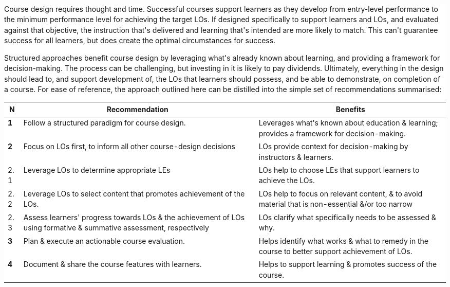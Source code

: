 Course design requires thought and time. Successful courses support learners as
they develop from entry-level performance to the minimum performance level for
achieving the target LOs. If designed specifically to support learners and LOs,
and evaluated against that objective, the instruction that's delivered and
learning that's intended are more likely to match. This can't guarantee success
for all learners, but does create the optimal circumstances for success.

Structured approaches benefit course design by leveraging what's already known
about learning, and providing a framework for decision-making. The process can
be challenging, but investing in it is likely to pay dividends. Ultimately,
everything in the design should lead to, and support development of, the LOs
that learners should possess, and be able to demonstrate, on completion of a
course. For ease of reference, the approach outlined here can be distilled into
the simple set of recommendations summarised:

N | Recommendation | Benefits
--- | --- | ---
**1** | Follow a structured paradigm for course design. | Leverages what's known about education & learning; provides a framework for decision-making.
**2** | Focus on LOs first, to inform all other course-design decisions | LOs provide context for decision-making by instructors & learners.
2.1 | Leverage LOs to determine appropriate LEs | LOs help to choose LEs that support learners to achieve the LOs.
2.2 | Leverage LOs to select content that promotes achievement of the LOs. | LOs help to focus on relevant content, & to avoid material that is non-essential &/or too narrow
2.3 | Assess learners' progress towards LOs & the achievement of LOs using formative & summative assessment, respectively | LOs clarify what specifically needs to be assessed & why.
**3** | Plan & execute an actionable course evaluation. | Helps identify what works & what to remedy in the course to better support achievement of LOs.
**4** | Document & share the course features with learners. | Helps to support learning & promotes success of the course.



